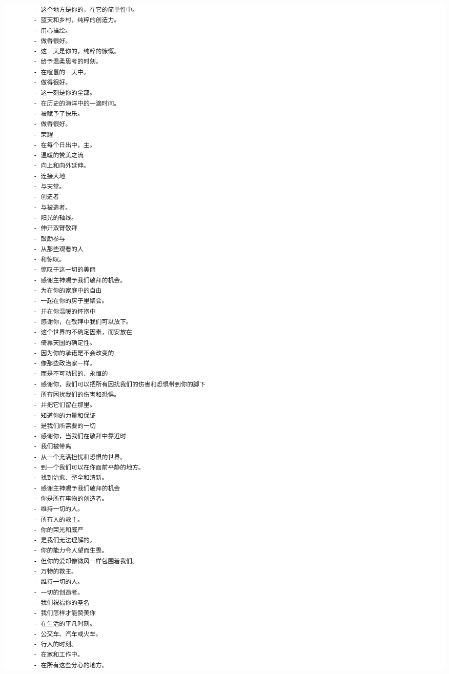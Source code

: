             - 这个地方是你的，在它的简单性中。
            - 蓝天和乡村，纯粹的创造力。
            - 用心描绘。
            - 做得很好。
            - 这一天是你的，纯粹的慷慨。
            - 给予温柔思考的时刻。
            - 在喧嚣的一天中。
            - 做得很好。
            - 这一刻是你的全部。
            - 在历史的海洋中的一滴时间。
            - 被赋予了快乐。
            - 做得很好。
            - 荣耀
            - 在每个日出中，主。
            - 温暖的赞美之流
            - 向上和向外延伸。
            - 连接大地
            - 与天堂。
            - 创造者
            - 与被造者。
            - 阳光的轴线。
            - 伸开双臂敬拜
            - 鼓励参与
            - 从那些观看的人
            - 和惊叹。
            - 惊叹于这一切的美丽
            - 感谢主神赐予我们敬拜的机会。
            - 为在你的家庭中的自由
            - 一起在你的房子里聚会。
            - 并在你温暖的怀抱中
            - 感谢你，在敬拜中我们可以放下。
            - 这个世界的不确定因素，而安放在
            - 倚靠天国的确定性。
            - 因为你的承诺是不会改变的
            - 像那些政治家一样。
            - 而是不可动摇的、永恒的
            - 感谢你，我们可以把所有困扰我们的伤害和恐惧带到你的脚下
            - 所有困扰我们的伤害和恐惧。
            - 并把它们留在那里。
            - 知道你的力量和保证
            - 是我们所需要的一切
            - 感谢你，当我们在敬拜中靠近时
            - 我们被带离
            - 从一个充满担忧和恐惧的世界。
            - 到一个我们可以在你面前平静的地方。
            - 找到治愈、整全和清新。
            - 感谢主神赐予我们敬拜的机会
            - 你是所有事物的创造者。
            - 维持一切的人。
            - 所有人的救主。
            - 你的荣光和威严
            - 是我们无法理解的。
            - 你的能力令人望而生畏。
            - 但你的爱却像微风一样包围着我们。
            - 万物的救主。
            - 维持一切的人。
            - 一切的创造者。
            - 我们祝福你的圣名
            - 我们怎样才能赞美你
            - 在生活的平凡时刻。
            - 公交车、汽车或火车。
            - 行人的时刻。
            - 在家和工作中。
            - 在所有这些分心的地方。